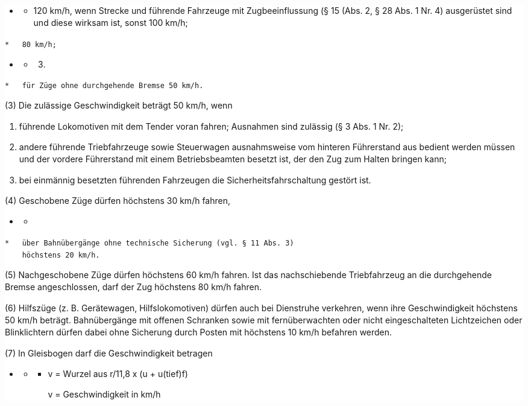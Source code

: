 
*    *   120 km/h,
        wenn Strecke und führende Fahrzeuge mit Zugbeeinflussung (§ 15 (Abs.
        2, § 28 Abs. 1 Nr. 4) ausgerüstet sind und diese wirksam ist, sonst
        100 km/h;

    *   80 km/h;


*    *   3.

    *   für Züge ohne durchgehende Bremse 50 km/h.




(3) Die zulässige Geschwindigkeit beträgt 50 km/h, wenn

1.  führende Lokomotiven mit dem Tender voran fahren; Ausnahmen sind
    zulässig (§ 3 Abs. 1 Nr. 2);


2.  andere führende Triebfahrzeuge sowie Steuerwagen ausnahmsweise vom
    hinteren Führerstand aus bedient werden müssen und der vordere
    Führerstand mit einem Betriebsbeamten besetzt ist, der den Zug zum
    Halten bringen kann;


3.  bei einmännig besetzten führenden Fahrzeugen die
    Sicherheitsfahrschaltung gestört ist.




(4) Geschobene Züge dürfen höchstens 30 km/h fahren,

*    *
    *   über Bahnübergänge ohne technische Sicherung (vgl. § 11 Abs. 3)
        höchstens 20 km/h.




(5) Nachgeschobene Züge dürfen höchstens 60 km/h fahren. Ist das
nachschiebende Triebfahrzeug an die durchgehende Bremse angeschlossen,
darf der Zug höchstens 80 km/h fahren.

(6) Hilfszüge (z. B. Gerätewagen, Hilfslokomotiven) dürfen auch bei
Dienstruhe verkehren, wenn ihre Geschwindigkeit höchstens 50 km/h
beträgt. Bahnübergänge mit offenen Schranken sowie mit fernüberwachten
oder nicht eingeschalteten Lichtzeichen oder Blinklichtern dürfen
dabei ohne Sicherung durch Posten mit höchstens 10 km/h befahren
werden.

(7) In Gleisbogen darf die Geschwindigkeit betragen

*
    *
        *
            v = Wurzel aus r/11,8 x (u + u(tief)f)


            v = Geschwindigkeit in km/h
